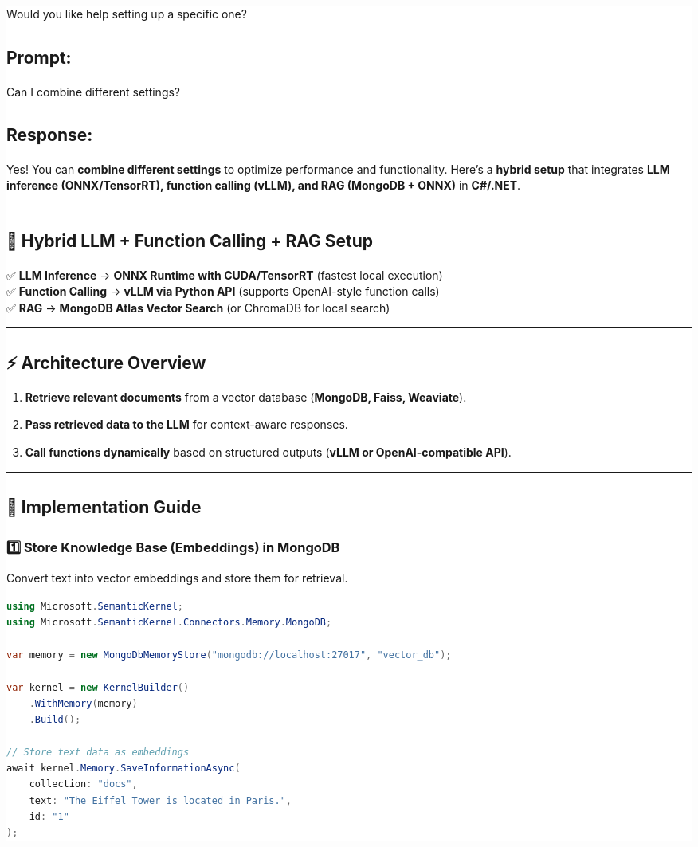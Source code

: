 Would you like help setting up a specific one?

## Prompt:
Can I combine different settings?

## Response:
Yes! You can **combine different settings** to optimize performance and functionality. Here’s a **hybrid setup** that integrates **LLM inference (ONNX/TensorRT), function calling (vLLM), and RAG (MongoDB + ONNX)** in **C#/.NET**.

* * *

**🔧 Hybrid LLM + Function Calling + RAG Setup**
------------------------------------------------

✅ **LLM Inference** → **ONNX Runtime with CUDA/TensorRT** (fastest local execution)  
✅ **Function Calling** → **vLLM via Python API** (supports OpenAI-style function calls)  
✅ **RAG** → **MongoDB Atlas Vector Search** (or ChromaDB for local search)

* * *

**⚡ Architecture Overview**
---------------------------

1.  **Retrieve relevant documents** from a vector database (**MongoDB, Faiss, Weaviate**).
    
2.  **Pass retrieved data to the LLM** for context-aware responses.
    
3.  **Call functions dynamically** based on structured outputs (**vLLM or OpenAI-compatible API**).
    

* * *

**🚀 Implementation Guide**
---------------------------

### **1️⃣ Store Knowledge Base (Embeddings) in MongoDB**

Convert text into vector embeddings and store them for retrieval.

```csharp
using Microsoft.SemanticKernel;
using Microsoft.SemanticKernel.Connectors.Memory.MongoDB;

var memory = new MongoDbMemoryStore("mongodb://localhost:27017", "vector_db");

var kernel = new KernelBuilder()
    .WithMemory(memory)
    .Build();

// Store text data as embeddings
await kernel.Memory.SaveInformationAsync(
    collection: "docs",
    text: "The Eiffel Tower is located in Paris.",
    id: "1"
);
```
